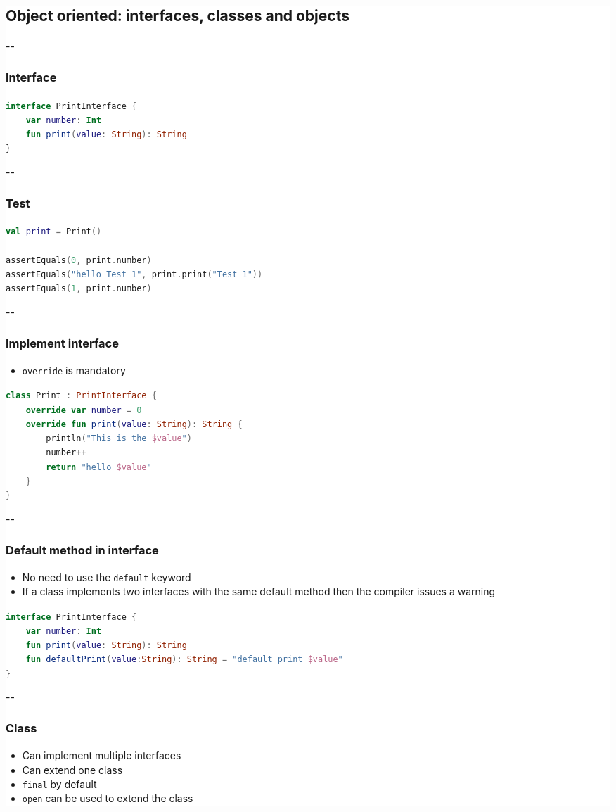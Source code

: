 ## Object oriented: interfaces, classes and objects


--
### Interface
```Kotlin
interface PrintInterface {
    var number: Int
    fun print(value: String): String
}
```

--
### Test
```Kotlin
val print = Print()

assertEquals(0, print.number)
assertEquals("hello Test 1", print.print("Test 1"))
assertEquals(1, print.number)
```

--
### Implement interface
* ```override``` is mandatory
```Kotlin
class Print : PrintInterface {
    override var number = 0
    override fun print(value: String): String {
        println("This is the $value")
        number++
        return "hello $value"
    }
}
```

--
### Default method in interface
* No need to use the ```default``` keyword
* If a class implements two interfaces with the same default method then the compiler issues a warning
```Kotlin
interface PrintInterface {
    var number: Int
    fun print(value: String): String
    fun defaultPrint(value:String): String = "default print $value"
}
```

--
### Class
* Can implement multiple interfaces
* Can extend one class
* ```final``` by default
* ```open``` can be used to extend the class
